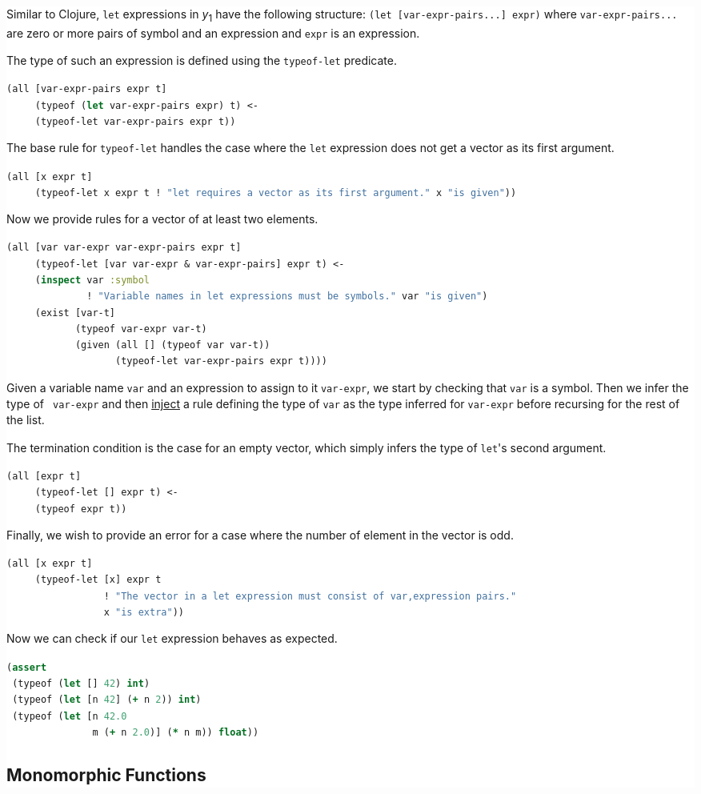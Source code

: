 Similar to Clojure, `let` expressions in $y_1$ have the following structure:
`(let [var-expr-pairs...] expr)` where `var-expr-pairs...` are zero or more
pairs of symbol and an expression and `expr` is an expression.

The type of such an expression is defined using the `typeof-let` predicate.
```clojure
(all [var-expr-pairs expr t]
     (typeof (let var-expr-pairs expr) t) <-
     (typeof-let var-expr-pairs expr t))

```
The base rule for `typeof-let` handles the case where the `let` expression
does not get a vector as its first argument.
```clojure
(all [x expr t]
     (typeof-let x expr t ! "let requires a vector as its first argument." x "is given"))

```
Now we provide rules for a vector of at least two elements.
```clojure
(all [var var-expr var-expr-pairs expr t]
     (typeof-let [var var-expr & var-expr-pairs] expr t) <-
     (inspect var :symbol
              ! "Variable names in let expressions must be symbols." var "is given")
     (exist [var-t]
            (typeof var-expr var-t)
            (given (all [] (typeof var var-t))
                   (typeof-let var-expr-pairs expr t))))


```
Given a variable name `var` and an expression to assign to it `var-expr`,
we start by checking that `var` is a symbol. Then we infer the type of `
var-expr` and then [inject](conditions.md##given-conditions) a rule defining
the type of `var` as the type inferred for `var-expr` before recursing for
the rest of the list.

The termination condition is the case for an empty vector, which simply
infers the type of `let`'s second argument.
```clojure
(all [expr t]
     (typeof-let [] expr t) <-
     (typeof expr t))

```
Finally, we wish to provide an error for a case where the number of element
in the vector is odd.
```clojure
(all [x expr t]
     (typeof-let [x] expr t
                 ! "The vector in a let expression must consist of var,expression pairs."
                 x "is extra"))

```
Now we can check if our `let` expression behaves as expected.
```clojure
(assert
 (typeof (let [] 42) int)
 (typeof (let [n 42] (+ n 2)) int)
 (typeof (let [n 42.0
               m (+ n 2.0)] (* n m)) float))

```
## Monomorphic Functions
